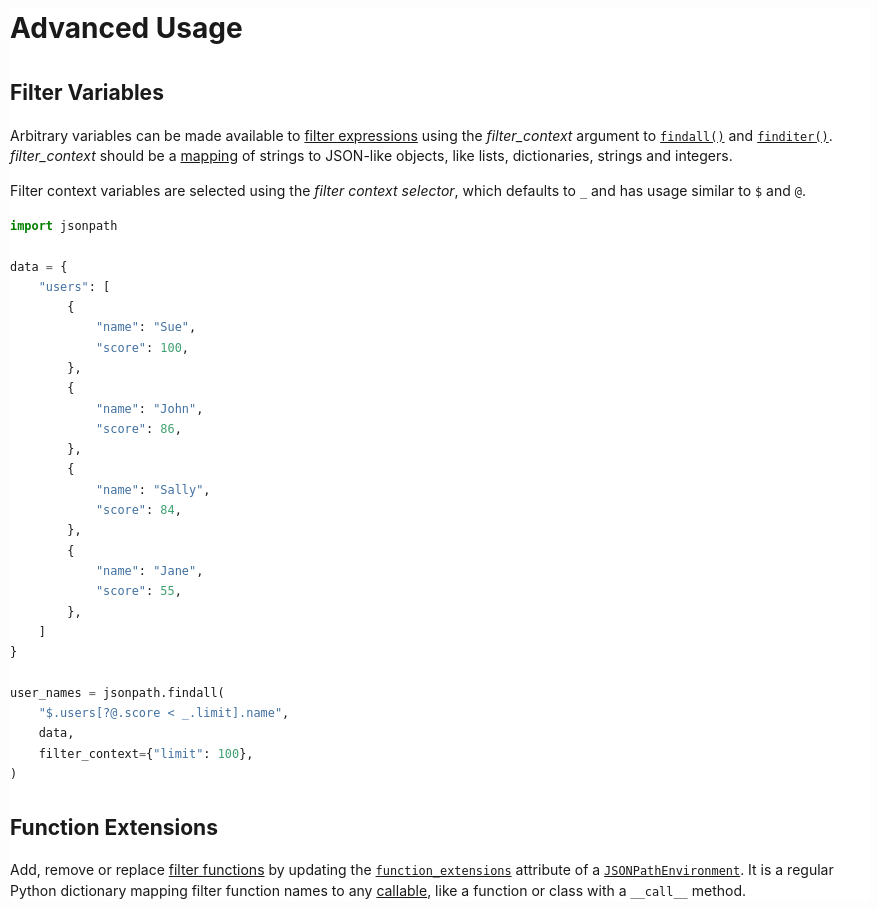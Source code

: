 # Advanced Usage

## Filter Variables

Arbitrary variables can be made available to [filter expressions](syntax.md#filters-expression) using the _filter_context_ argument to [`findall()`](quickstart.md#findallpath-data) and [`finditer()`](quickstart.md#finditerpath-data). _filter_context_ should be a [mapping](https://docs.python.org/3/library/typing.html#typing.Mapping) of strings to JSON-like objects, like lists, dictionaries, strings and integers.

Filter context variables are selected using the _filter context selector_, which defaults to `_` and has usage similar to `$` and `@`.

```python
import jsonpath

data = {
    "users": [
        {
            "name": "Sue",
            "score": 100,
        },
        {
            "name": "John",
            "score": 86,
        },
        {
            "name": "Sally",
            "score": 84,
        },
        {
            "name": "Jane",
            "score": 55,
        },
    ]
}

user_names = jsonpath.findall(
    "$.users[?@.score < _.limit].name",
    data,
    filter_context={"limit": 100},
)
```

## Function Extensions

Add, remove or replace [filter functions](functions.md) by updating the [`function_extensions`](api.md#jsonpath.env.JSONPathEnvironment.function_extensions) attribute of a [`JSONPathEnvironment`](api.md#jsonpath.env.JSONPathEnvironment). It is a regular Python dictionary mapping filter function names to any [callable](https://docs.python.org/3/library/typing.html#typing.Callable), like a function or class with a `__call__` method.
